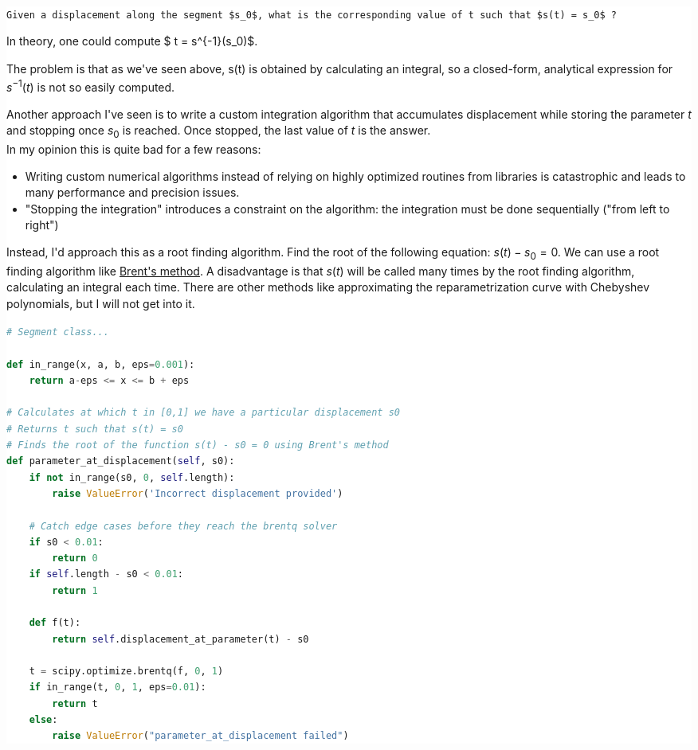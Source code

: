 ``
Given a displacement along the segment $s_0$, what is the corresponding value of t such that $s(t) = s_0$ ?   
`` 

In theory, one could compute $ t = s^{-1}(s_0)$.   

The problem is that as we've seen above, s(t) is obtained by calculating an integral, so a closed-form, analytical expression for $s^{-1}(t)$ is not so easily computed.

Another approach I've seen is to write a custom integration algorithm that accumulates displacement while storing the parameter $t$ and stopping once $s_0$ is reached. Once stopped, the last value of $t$ is the answer.   
In my opinion this is quite bad for a few reasons:
- Writing custom numerical algorithms instead of relying on highly optimized routines from libraries is catastrophic and leads to many performance and precision issues.
- "Stopping the integration" introduces a constraint on the algorithm: the integration must be done sequentially ("from left to right")

Instead, I'd approach this as a root finding algorithm. Find the root of the following equation:  $s(t) - s_0 = 0$. We can use a root finding algorithm like [Brent's method](https://en.wikipedia.org/wiki/Brent%27s_method). A disadvantage is that $s(t)$ will be called many times by the root finding algorithm, calculating an integral each time. There are other methods like approximating the reparametrization curve with Chebyshev polynomials, but I will not get into it.

```python
# Segment class...

def in_range(x, a, b, eps=0.001):
    return a-eps <= x <= b + eps

# Calculates at which t in [0,1] we have a particular displacement s0
# Returns t such that s(t) = s0
# Finds the root of the function s(t) - s0 = 0 using Brent's method
def parameter_at_displacement(self, s0):
    if not in_range(s0, 0, self.length):
        raise ValueError('Incorrect displacement provided')
        
    # Catch edge cases before they reach the brentq solver
    if s0 < 0.01:
        return 0
    if self.length - s0 < 0.01:
        return 1
        
    def f(t):
        return self.displacement_at_parameter(t) - s0

    t = scipy.optimize.brentq(f, 0, 1)
    if in_range(t, 0, 1, eps=0.01):
        return t
    else:
        raise ValueError("parameter_at_displacement failed")
```
